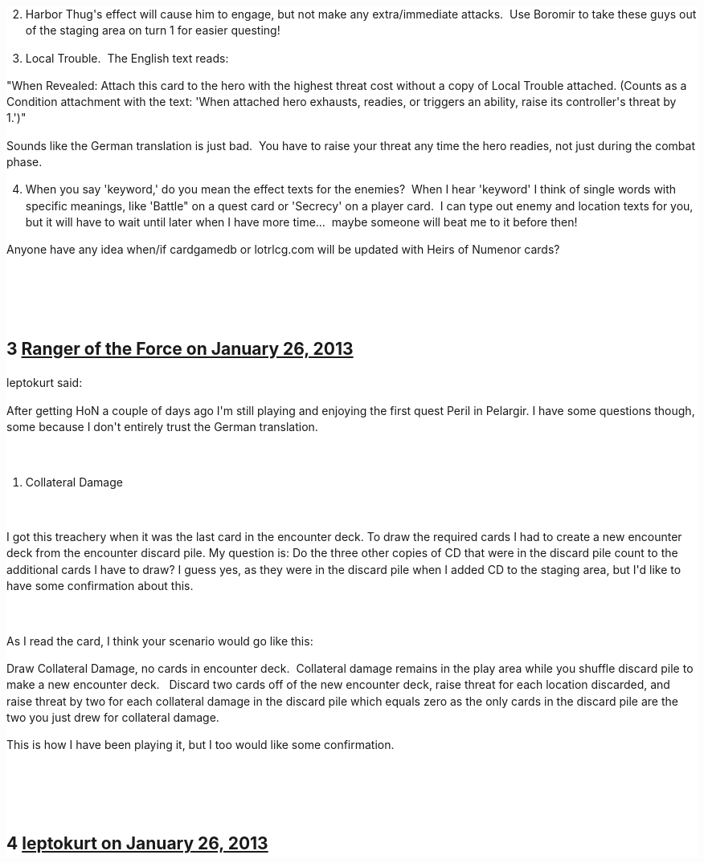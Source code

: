 2. Harbor Thug's effect will cause him to engage, but not make any extra/immediate attacks.  Use Boromir to take these guys out of the staging area on turn 1 for easier questing!

3. Local Trouble.  The English text reads:

"When Revealed: Attach this card to the hero with the highest threat cost without a copy of Local Trouble attached. (Counts as a Condition attachment with the text: 'When attached hero exhausts, readies, or triggers an ability, raise its controller's threat by 1.')"

Sounds like the German translation is just bad.  You have to raise your threat any time the hero readies, not just during the combat phase.

4. When you say 'keyword,' do you mean the effect texts for the enemies?  When I hear 'keyword' I think of single words with specific meanings, like 'Battle" on a quest card or 'Secrecy' on a player card.  I can type out enemy and location texts for you, but it will have to wait until later when I have more time…  maybe someone will beat me to it before then!  

Anyone have any idea when/if cardgamedb or lotrlcg.com will be updated with Heirs of Numenor cards?

 

 

## 3 [Ranger of the Force on January 26, 2013](https://community.fantasyflightgames.com/topic/78173-peril-in-pelargir-questions/?do=findComment&comment=753883)

leptokurt said:

After getting HoN a couple of days ago I'm still playing and enjoying the first quest Peril in Pelargir. I have some questions though, some because I don't entirely trust the German translation.

 

1) Collateral Damage

 

I got this treachery when it was the last card in the encounter deck. To draw the required cards I had to create a new encounter deck from the encounter discard pile. My question is: Do the three other copies of CD that were in the discard pile count to the additional cards I have to draw? I guess yes, as they were in the discard pile when I added CD to the staging area, but I'd like to have some confirmation about this.



 

As I read the card, I think your scenario would go like this:

Draw Collateral Damage, no cards in encounter deck.  Collateral damage remains in the play area while you shuffle discard pile to make a new encounter deck.   Discard two cards off of the new encounter deck, raise threat for each location discarded, and raise threat by two for each collateral damage in the discard pile which equals zero as the only cards in the discard pile are the two you just drew for collateral damage.  

This is how I have been playing it, but I too would like some confirmation.

 

 

## 4 [leptokurt on January 26, 2013](https://community.fantasyflightgames.com/topic/78173-peril-in-pelargir-questions/?do=findComment&comment=753884)
